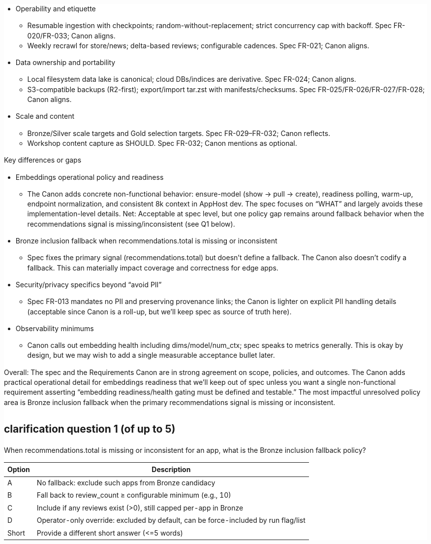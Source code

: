 - Operability and etiquette
  - Resumable ingestion with checkpoints; random-without-replacement; strict concurrency cap with backoff. Spec FR-020/FR-033; Canon aligns.
  - Weekly recrawl for store/news; delta-based reviews; configurable cadences. Spec FR-021; Canon aligns.

- Data ownership and portability
  - Local filesystem data lake is canonical; cloud DBs/indices are derivative. Spec FR-024; Canon aligns.
  - S3-compatible backups (R2-first); export/import tar.zst with manifests/checksums. Spec FR-025/FR-026/FR-027/FR-028; Canon aligns.

- Scale and content
  - Bronze/Silver scale targets and Gold selection targets. Spec FR-029–FR-032; Canon reflects.
  - Workshop content capture as SHOULD. Spec FR-032; Canon mentions as optional.

Key differences or gaps
- Embeddings operational policy and readiness
  - The Canon adds concrete non-functional behavior: ensure-model (show → pull → create), readiness polling, warm-up, endpoint normalization, and consistent 8k context in AppHost dev. The spec focuses on “WHAT” and largely avoids these implementation-level details. Net: Acceptable at spec level, but one policy gap remains around fallback behavior when the recommendations signal is missing/inconsistent (see Q1 below).

- Bronze inclusion fallback when recommendations.total is missing or inconsistent
  - Spec fixes the primary signal (recommendations.total) but doesn’t define a fallback. The Canon also doesn’t codify a fallback. This can materially impact coverage and correctness for edge apps.

- Security/privacy specifics beyond “avoid PII”
  - Spec FR-013 mandates no PII and preserving provenance links; the Canon is lighter on explicit PII handling details (acceptable since Canon is a roll-up, but we’ll keep spec as source of truth here).

- Observability minimums
  - Canon calls out embedding health including dims/model/num_ctx; spec speaks to metrics generally. This is okay by design, but we may wish to add a single measurable acceptance bullet later.

Overall: The spec and the Requirements Canon are in strong agreement on scope, policies, and outcomes. The Canon adds practical operational detail for embeddings readiness that we’ll keep out of spec unless you want a single non-functional requirement asserting “embedding readiness/health gating must be defined and testable.” The most impactful unresolved policy area is Bronze inclusion fallback when the primary recommendations signal is missing or inconsistent.

## clarification question 1 (of up to 5)
When recommendations.total is missing or inconsistent for an app, what is the Bronze inclusion fallback policy?

| Option | Description |
|--------|-------------|
| A | No fallback: exclude such apps from Bronze candidacy |
| B | Fall back to review_count ≥ configurable minimum (e.g., 10) |
| C | Include if any reviews exist (>0), still capped per-app in Bronze |
| D | Operator-only override: excluded by default, can be force-included by run flag/list |
| Short | Provide a different short answer (<=5 words) |
